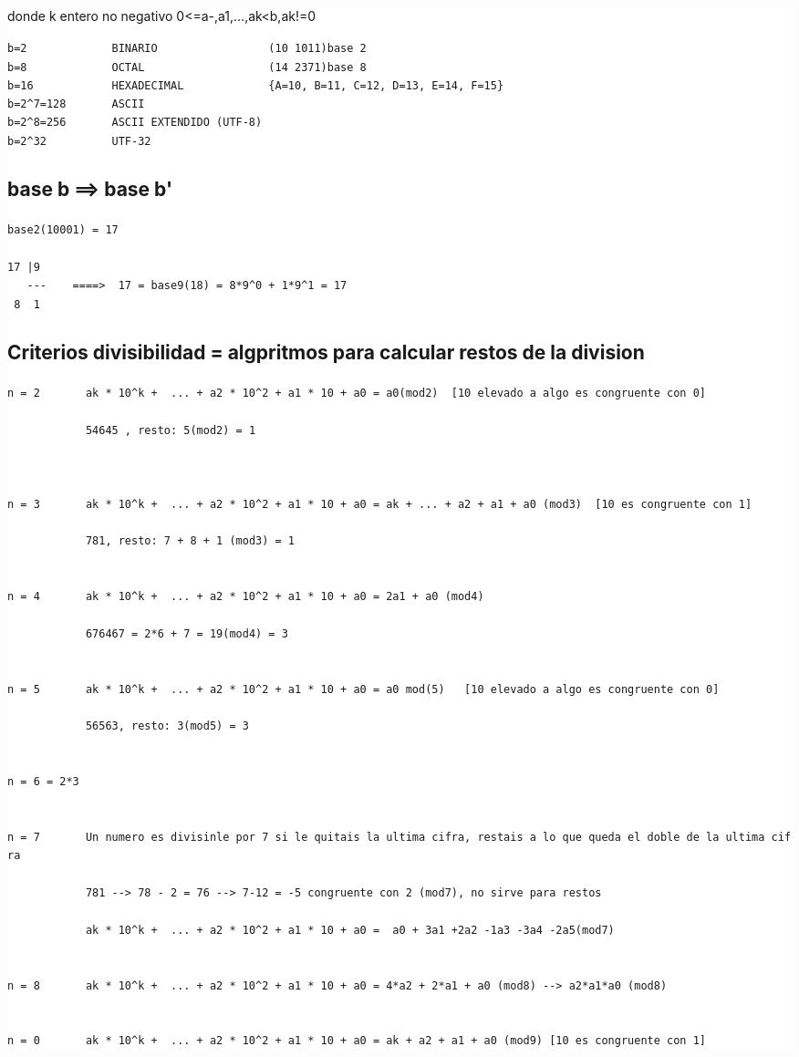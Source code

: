donde k entero no negativo 0<=a-,a1,...,ak<b,ak!=0

```
b=2             BINARIO                 (10 1011)base 2
b=8             OCTAL                   (14 2371)base 8
b=16            HEXADECIMAL             {A=10, B=11, C=12, D=13, E=14, F=15}
b=2^7=128       ASCII
b=2^8=256       ASCII EXTENDIDO (UTF-8)
b=2^32          UTF-32
```
## base b ==> base b'

```
base2(10001) = 17

17 |9
   ---    ====>  17 = base9(18) = 8*9^0 + 1*9^1 = 17
 8  1
```
## Criterios divisibilidad = algpritmos para calcular restos de la division

```
n = 2       ak * 10^k +  ... + a2 * 10^2 + a1 * 10 + a0 = a0(mod2)  [10 elevado a algo es congruente con 0]

            54645 , resto: 5(mod2) = 1



n = 3       ak * 10^k +  ... + a2 * 10^2 + a1 * 10 + a0 = ak + ... + a2 + a1 + a0 (mod3)  [10 es congruente con 1] 

            781, resto: 7 + 8 + 1 (mod3) = 1


n = 4       ak * 10^k +  ... + a2 * 10^2 + a1 * 10 + a0 = 2a1 + a0 (mod4)

            676467 = 2*6 + 7 = 19(mod4) = 3


n = 5       ak * 10^k +  ... + a2 * 10^2 + a1 * 10 + a0 = a0 mod(5)   [10 elevado a algo es congruente con 0]
            
            56563, resto: 3(mod5) = 3


n = 6 = 2*3


n = 7       Un numero es divisinle por 7 si le quitais la ultima cifra, restais a lo que queda el doble de la ultima cifra

            781 --> 78 - 2 = 76 --> 7-12 = -5 congruente con 2 (mod7), no sirve para restos

            ak * 10^k +  ... + a2 * 10^2 + a1 * 10 + a0 =  a0 + 3a1 +2a2 -1a3 -3a4 -2a5(mod7) 


n = 8       ak * 10^k +  ... + a2 * 10^2 + a1 * 10 + a0 = 4*a2 + 2*a1 + a0 (mod8) --> a2*a1*a0 (mod8)


n = 0       ak * 10^k +  ... + a2 * 10^2 + a1 * 10 + a0 = ak + a2 + a1 + a0 (mod9) [10 es congruente con 1]
```